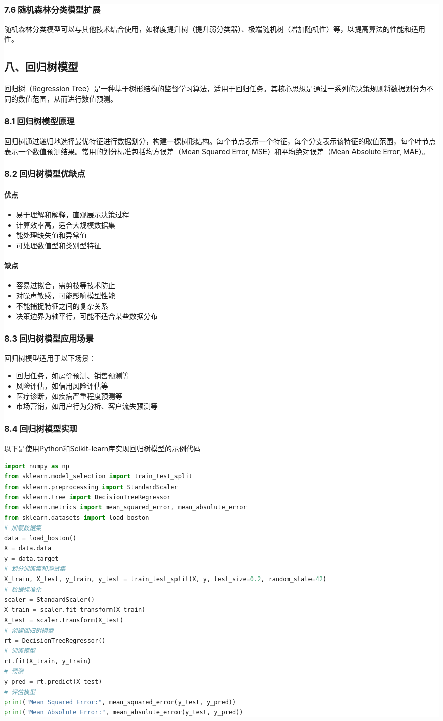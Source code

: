 
### 7.6 随机森林分类模型扩展
随机森林分类模型可以与其他技术结合使用，如梯度提升树（提升弱分类器）、极端随机树（增加随机性）等，以提高算法的性能和适用性。


## 八、回归树模型

回归树（Regression Tree）是一种基于树形结构的监督学习算法，适用于回归任务。其核心思想是通过一系列的决策规则将数据划分为不同的数值范围，从而进行数值预测。

### 8.1 回归树模型原理
回归树通过递归地选择最优特征进行数据划分，构建一棵树形结构。每个节点表示一个特征，每个分支表示该特征的取值范围，每个叶节点表示一个数值预测结果。常用的划分标准包括均方误差（Mean Squared Error, MSE）和平均绝对误差（Mean Absolute Error, MAE）。
### 8.2 回归树模型优缺点
#### 优点
- 易于理解和解释，直观展示决策过程
- 计算效率高，适合大规模数据集
- 能处理缺失值和异常值
- 可处理数值型和类别型特征
#### 缺点
- 容易过拟合，需剪枝等技术防止
- 对噪声敏感，可能影响模型性能
- 不能捕捉特征之间的复杂关系
- 决策边界为轴平行，可能不适合某些数据分布
### 8.3 回归树模型应用场景
回归树模型适用于以下场景：
- 回归任务，如房价预测、销售预测等
- 风险评估，如信用风险评估等
- 医疗诊断，如疾病严重程度预测等
- 市场营销，如用户行为分析、客户流失预测等  

### 8.4 回归树模型实现
以下是使用Python和Scikit-learn库实现回归树模型的示例代码
```python
import numpy as np
from sklearn.model_selection import train_test_split
from sklearn.preprocessing import StandardScaler
from sklearn.tree import DecisionTreeRegressor
from sklearn.metrics import mean_squared_error, mean_absolute_error
from sklearn.datasets import load_boston
# 加载数据集
data = load_boston()
X = data.data
y = data.target
# 划分训练集和测试集
X_train, X_test, y_train, y_test = train_test_split(X, y, test_size=0.2, random_state=42)
# 数据标准化
scaler = StandardScaler()
X_train = scaler.fit_transform(X_train)
X_test = scaler.transform(X_test)
# 创建回归树模型
rt = DecisionTreeRegressor()
# 训练模型
rt.fit(X_train, y_train)
# 预测
y_pred = rt.predict(X_test)
# 评估模型
print("Mean Squared Error:", mean_squared_error(y_test, y_pred))
print("Mean Absolute Error:", mean_absolute_error(y_test, y_pred))
```
